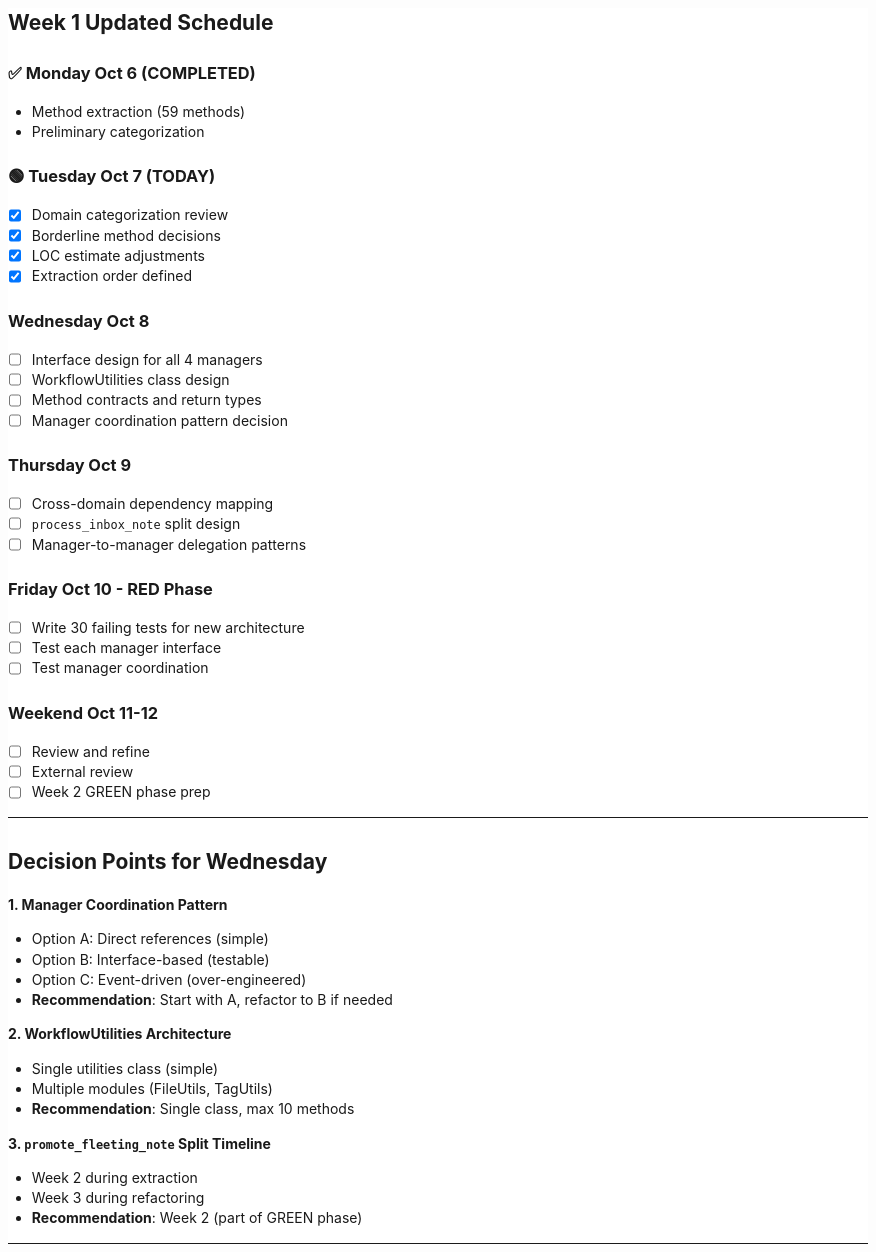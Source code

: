 ## Week 1 Updated Schedule

### ✅ Monday Oct 6 (COMPLETED)
- Method extraction (59 methods)
- Preliminary categorization

### 🟢 Tuesday Oct 7 (TODAY)
- [x] Domain categorization review
- [x] Borderline method decisions
- [x] LOC estimate adjustments
- [x] Extraction order defined

### Wednesday Oct 8
- [ ] Interface design for all 4 managers
- [ ] WorkflowUtilities class design
- [ ] Method contracts and return types
- [ ] Manager coordination pattern decision

### Thursday Oct 9
- [ ] Cross-domain dependency mapping
- [ ] `process_inbox_note` split design
- [ ] Manager-to-manager delegation patterns

### Friday Oct 10 - RED Phase
- [ ] Write 30 failing tests for new architecture
- [ ] Test each manager interface
- [ ] Test manager coordination

### Weekend Oct 11-12
- [ ] Review and refine
- [ ] External review
- [ ] Week 2 GREEN phase prep

---

## Decision Points for Wednesday

**1. Manager Coordination Pattern**
- Option A: Direct references (simple)
- Option B: Interface-based (testable)
- Option C: Event-driven (over-engineered)
- **Recommendation**: Start with A, refactor to B if needed

**2. WorkflowUtilities Architecture**
- Single utilities class (simple)
- Multiple modules (FileUtils, TagUtils)
- **Recommendation**: Single class, max 10 methods

**3. `promote_fleeting_note` Split Timeline**
- Week 2 during extraction
- Week 3 during refactoring
- **Recommendation**: Week 2 (part of GREEN phase)

---